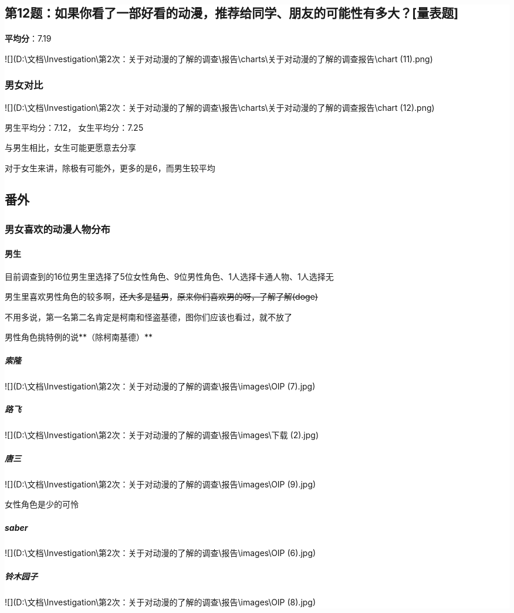 



## 第12题：如果你看了一部好看的动漫，推荐给同学、朋友的可能性有多大？[量表题]

**平均分**：7.19

![](D:\文档\Investigation\第2次：关于对动漫的了解的调查\报告\charts\关于对动漫的了解的调查报告\chart (11).png)

### 男女对比

![](D:\文档\Investigation\第2次：关于对动漫的了解的调查\报告\charts\关于对动漫的了解的调查报告\chart (12).png)

男生平均分：7.12， 女生平均分：7.25

与男生相比，女生可能更愿意去分享

对于女生来讲，除极有可能外，更多的是6，而男生较平均

## 番外

### 男女喜欢的动漫人物分布

#### 男生

目前调查到的16位男生里选择了5位女性角色、9位男性角色、1人选择卡通人物、1人选择无

男生里喜欢男性角色的较多啊，~~还大多是猛男~~，~~原来你们喜欢男的呀，了解了解(doge)~~

不用多说，第一名第二名肯定是柯南和怪盗基德，图你们应该也看过，就不放了

男性角色挑特例的说**（除柯南基德）**

##### 索隆

![](D:\文档\Investigation\第2次：关于对动漫的了解的调查\报告\images\OIP (7).jpg)

##### 路飞

![](D:\文档\Investigation\第2次：关于对动漫的了解的调查\报告\images\下载 (2).jpg)

##### 唐三

![](D:\文档\Investigation\第2次：关于对动漫的了解的调查\报告\images\OIP (9).jpg)

女性角色是少的可怜

##### saber

![](D:\文档\Investigation\第2次：关于对动漫的了解的调查\报告\images\OIP (6).jpg)

##### 铃木园子

![](D:\文档\Investigation\第2次：关于对动漫的了解的调查\报告\images\OIP (8).jpg)
